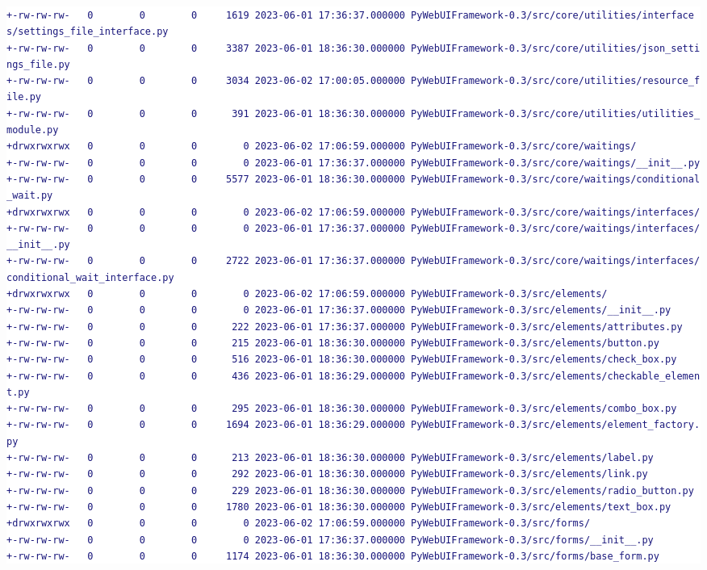 ```diff
+-rw-rw-rw-   0        0        0     1619 2023-06-01 17:36:37.000000 PyWebUIFramework-0.3/src/core/utilities/interfaces/settings_file_interface.py
+-rw-rw-rw-   0        0        0     3387 2023-06-01 18:36:30.000000 PyWebUIFramework-0.3/src/core/utilities/json_settings_file.py
+-rw-rw-rw-   0        0        0     3034 2023-06-02 17:00:05.000000 PyWebUIFramework-0.3/src/core/utilities/resource_file.py
+-rw-rw-rw-   0        0        0      391 2023-06-01 18:36:30.000000 PyWebUIFramework-0.3/src/core/utilities/utilities_module.py
+drwxrwxrwx   0        0        0        0 2023-06-02 17:06:59.000000 PyWebUIFramework-0.3/src/core/waitings/
+-rw-rw-rw-   0        0        0        0 2023-06-01 17:36:37.000000 PyWebUIFramework-0.3/src/core/waitings/__init__.py
+-rw-rw-rw-   0        0        0     5577 2023-06-01 18:36:30.000000 PyWebUIFramework-0.3/src/core/waitings/conditional_wait.py
+drwxrwxrwx   0        0        0        0 2023-06-02 17:06:59.000000 PyWebUIFramework-0.3/src/core/waitings/interfaces/
+-rw-rw-rw-   0        0        0        0 2023-06-01 17:36:37.000000 PyWebUIFramework-0.3/src/core/waitings/interfaces/__init__.py
+-rw-rw-rw-   0        0        0     2722 2023-06-01 17:36:37.000000 PyWebUIFramework-0.3/src/core/waitings/interfaces/conditional_wait_interface.py
+drwxrwxrwx   0        0        0        0 2023-06-02 17:06:59.000000 PyWebUIFramework-0.3/src/elements/
+-rw-rw-rw-   0        0        0        0 2023-06-01 17:36:37.000000 PyWebUIFramework-0.3/src/elements/__init__.py
+-rw-rw-rw-   0        0        0      222 2023-06-01 17:36:37.000000 PyWebUIFramework-0.3/src/elements/attributes.py
+-rw-rw-rw-   0        0        0      215 2023-06-01 18:36:30.000000 PyWebUIFramework-0.3/src/elements/button.py
+-rw-rw-rw-   0        0        0      516 2023-06-01 18:36:30.000000 PyWebUIFramework-0.3/src/elements/check_box.py
+-rw-rw-rw-   0        0        0      436 2023-06-01 18:36:29.000000 PyWebUIFramework-0.3/src/elements/checkable_element.py
+-rw-rw-rw-   0        0        0      295 2023-06-01 18:36:30.000000 PyWebUIFramework-0.3/src/elements/combo_box.py
+-rw-rw-rw-   0        0        0     1694 2023-06-01 18:36:29.000000 PyWebUIFramework-0.3/src/elements/element_factory.py
+-rw-rw-rw-   0        0        0      213 2023-06-01 18:36:30.000000 PyWebUIFramework-0.3/src/elements/label.py
+-rw-rw-rw-   0        0        0      292 2023-06-01 18:36:30.000000 PyWebUIFramework-0.3/src/elements/link.py
+-rw-rw-rw-   0        0        0      229 2023-06-01 18:36:30.000000 PyWebUIFramework-0.3/src/elements/radio_button.py
+-rw-rw-rw-   0        0        0     1780 2023-06-01 18:36:30.000000 PyWebUIFramework-0.3/src/elements/text_box.py
+drwxrwxrwx   0        0        0        0 2023-06-02 17:06:59.000000 PyWebUIFramework-0.3/src/forms/
+-rw-rw-rw-   0        0        0        0 2023-06-01 17:36:37.000000 PyWebUIFramework-0.3/src/forms/__init__.py
+-rw-rw-rw-   0        0        0     1174 2023-06-01 18:36:30.000000 PyWebUIFramework-0.3/src/forms/base_form.py
```
